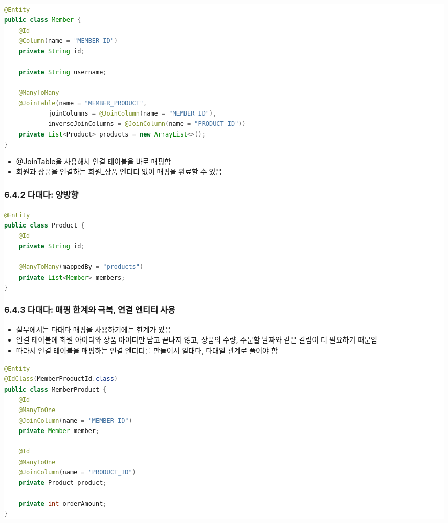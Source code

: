 ```java
@Entity
public class Member {
    @Id
    @Column(name = "MEMBER_ID")
    private String id;

    private String username;

    @ManyToMany
    @JoinTable(name = "MEMBER_PRODUCT",
            joinColumns = @JoinColumn(name = "MEMBER_ID"),
            inverseJoinColumns = @JoinColumn(name = "PRODUCT_ID"))
    private List<Product> products = new ArrayList<>();
}
```
- @JoinTable을 사용해서 연결 테이블을 바로 매핑함
- 회원과 상품을 연결하는 회원_상품 엔티티 없이 매핑을 완료할 수 있음

### 6.4.2 다대다: 양방향
```java
@Entity
public class Product {
    @Id
    private String id;
    
    @ManyToMany(mappedBy = "products")
    private List<Member> members;
}
```

### 6.4.3 다대다: 매핑 한계와 극복, 연결 엔티티 사용
- 실무에서는 다대다 매핑을 사용하기에는 한계가 있음
- 연결 테이블에 회원 아이디와 상품 아이디만 담고 끝나지 않고, 상품의 수량, 주문할 날짜와 같은 칼럼이 더 필요하기 때문임
- 따라서 연결 테이블을 매핑하는 연결 엔티티를 만들어서 일대다, 다대일 관계로 풀어야 함

```java
@Entity
@IdClass(MemberProductId.class)
public class MemberProduct {
    @Id
    @ManyToOne
    @JoinColumn(name = "MEMBER_ID")
    private Member member;
    
    @Id
    @ManyToOne
    @JoinColumn(name = "PRODUCT_ID")
    private Product product;
    
    private int orderAmount;
}
```
